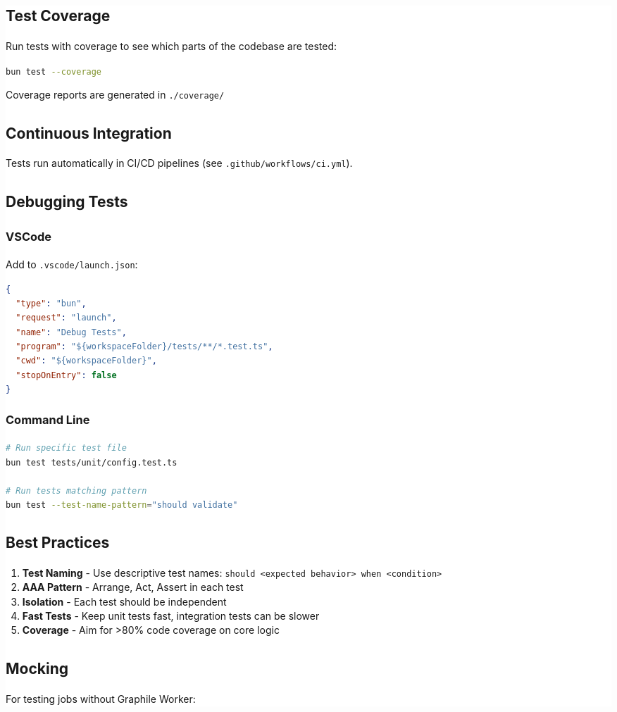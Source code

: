 ## Test Coverage

Run tests with coverage to see which parts of the codebase are tested:

```bash
bun test --coverage
```

Coverage reports are generated in `./coverage/`

## Continuous Integration

Tests run automatically in CI/CD pipelines (see `.github/workflows/ci.yml`).

## Debugging Tests

### VSCode

Add to `.vscode/launch.json`:

```json
{
  "type": "bun",
  "request": "launch",
  "name": "Debug Tests",
  "program": "${workspaceFolder}/tests/**/*.test.ts",
  "cwd": "${workspaceFolder}",
  "stopOnEntry": false
}
```

### Command Line

```bash
# Run specific test file
bun test tests/unit/config.test.ts

# Run tests matching pattern
bun test --test-name-pattern="should validate"
```

## Best Practices

1. **Test Naming** - Use descriptive test names: `should <expected behavior> when <condition>`
2. **AAA Pattern** - Arrange, Act, Assert in each test
3. **Isolation** - Each test should be independent
4. **Fast Tests** - Keep unit tests fast, integration tests can be slower
5. **Coverage** - Aim for >80% code coverage on core logic

## Mocking

For testing jobs without Graphile Worker:
